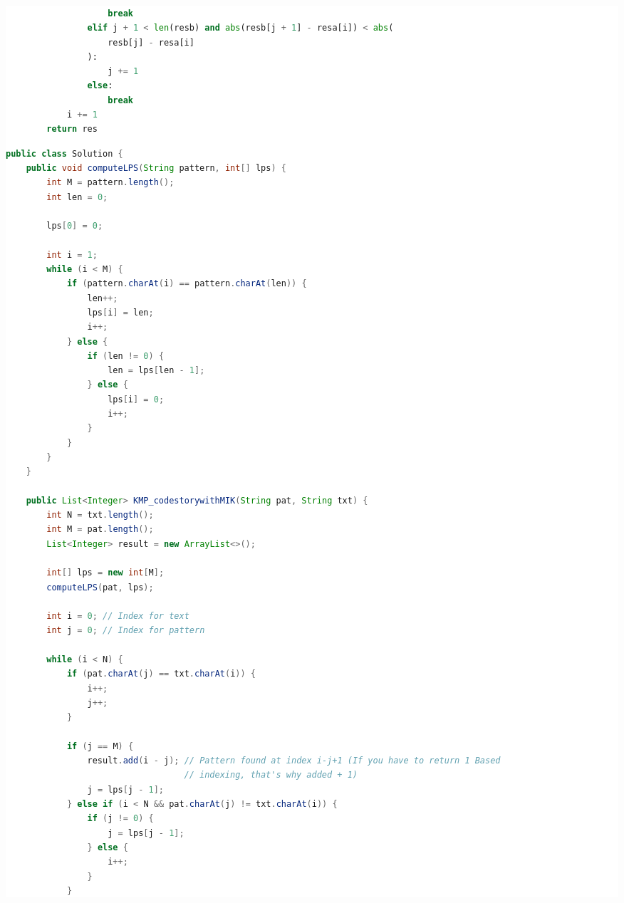 ```python
                    break
                elif j + 1 < len(resb) and abs(resb[j + 1] - resa[i]) < abs(
                    resb[j] - resa[i]
                ):
                    j += 1
                else:
                    break
            i += 1
        return res
```

```java
public class Solution {
    public void computeLPS(String pattern, int[] lps) {
        int M = pattern.length();
        int len = 0;

        lps[0] = 0;

        int i = 1;
        while (i < M) {
            if (pattern.charAt(i) == pattern.charAt(len)) {
                len++;
                lps[i] = len;
                i++;
            } else {
                if (len != 0) {
                    len = lps[len - 1];
                } else {
                    lps[i] = 0;
                    i++;
                }
            }
        }
    }

    public List<Integer> KMP_codestorywithMIK(String pat, String txt) {
        int N = txt.length();
        int M = pat.length();
        List<Integer> result = new ArrayList<>();

        int[] lps = new int[M];
        computeLPS(pat, lps);

        int i = 0; // Index for text
        int j = 0; // Index for pattern

        while (i < N) {
            if (pat.charAt(j) == txt.charAt(i)) {
                i++;
                j++;
            }

            if (j == M) {
                result.add(i - j); // Pattern found at index i-j+1 (If you have to return 1 Based
                                   // indexing, that's why added + 1)
                j = lps[j - 1];
            } else if (i < N && pat.charAt(j) != txt.charAt(i)) {
                if (j != 0) {
                    j = lps[j - 1];
                } else {
                    i++;
                }
            }
```
